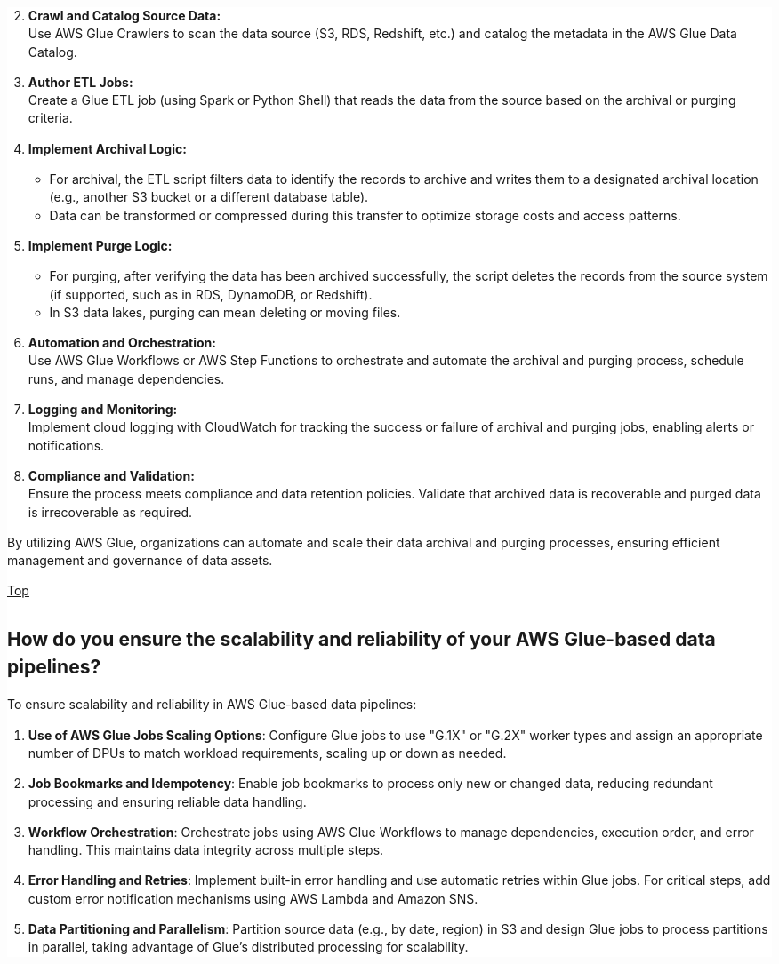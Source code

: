 2. **Crawl and Catalog Source Data:**  
   Use AWS Glue Crawlers to scan the data source (S3, RDS, Redshift, etc.) and catalog the metadata in the AWS Glue Data Catalog.

3. **Author ETL Jobs:**  
   Create a Glue ETL job (using Spark or Python Shell) that reads the data from the source based on the archival or purging criteria.

4. **Implement Archival Logic:**  
   - For archival, the ETL script filters data to identify the records to archive and writes them to a designated archival location (e.g., another S3 bucket or a different database table).
   - Data can be transformed or compressed during this transfer to optimize storage costs and access patterns.

5. **Implement Purge Logic:**  
   - For purging, after verifying the data has been archived successfully, the script deletes the records from the source system (if supported, such as in RDS, DynamoDB, or Redshift).
   - In S3 data lakes, purging can mean deleting or moving files.

6. **Automation and Orchestration:**  
   Use AWS Glue Workflows or AWS Step Functions to orchestrate and automate the archival and purging process, schedule runs, and manage dependencies.

7. **Logging and Monitoring:**  
   Implement cloud logging with CloudWatch for tracking the success or failure of archival and purging jobs, enabling alerts or notifications.

8. **Compliance and Validation:**  
   Ensure the process meets compliance and data retention policies. Validate that archived data is recoverable and purged data is irrecoverable as required.

By utilizing AWS Glue, organizations can automate and scale their data archival and purging processes, ensuring efficient management and governance of data assets.

[Top](#top)

## How do you ensure the scalability and reliability of your AWS Glue-based data pipelines?
To ensure scalability and reliability in AWS Glue-based data pipelines:

1. **Use of AWS Glue Jobs Scaling Options**: Configure Glue jobs to use "G.1X" or "G.2X" worker types and assign an appropriate number of DPUs to match workload requirements, scaling up or down as needed.

2. **Job Bookmarks and Idempotency**: Enable job bookmarks to process only new or changed data, reducing redundant processing and ensuring reliable data handling.

3. **Workflow Orchestration**: Orchestrate jobs using AWS Glue Workflows to manage dependencies, execution order, and error handling. This maintains data integrity across multiple steps.

4. **Error Handling and Retries**: Implement built-in error handling and use automatic retries within Glue jobs. For critical steps, add custom error notification mechanisms using AWS Lambda and Amazon SNS.

5. **Data Partitioning and Parallelism**: Partition source data (e.g., by date, region) in S3 and design Glue jobs to process partitions in parallel, taking advantage of Glue’s distributed processing for scalability.
